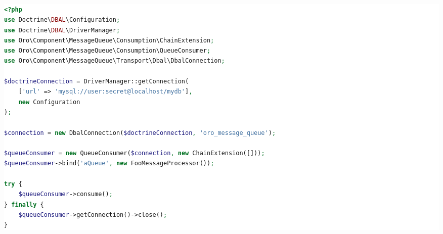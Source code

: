 ```php
<?php
use Doctrine\DBAL\Configuration;
use Doctrine\DBAL\DriverManager;
use Oro\Component\MessageQueue\Consumption\ChainExtension;
use Oro\Component\MessageQueue\Consumption\QueueConsumer;
use Oro\Component\MessageQueue\Transport\Dbal\DbalConnection;

$doctrineConnection = DriverManager::getConnection(
    ['url' => 'mysql://user:secret@localhost/mydb'],
    new Configuration
);

$connection = new DbalConnection($doctrineConnection, 'oro_message_queue');

$queueConsumer = new QueueConsumer($connection, new ChainExtension([]));
$queueConsumer->bind('aQueue', new FooMessageProcessor());

try {
    $queueConsumer->consume();
} finally {
    $queueConsumer->getConnection()->close();
}
```
